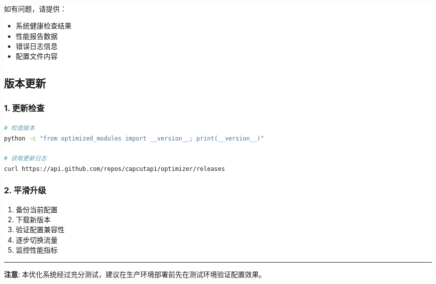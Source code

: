 如有问题，请提供：
- 系统健康检查结果
- 性能报告数据
- 错误日志信息
- 配置文件内容

## 版本更新

### 1. 更新检查

```bash
# 检查版本
python -c "from optimized_modules import __version__; print(__version__)"

# 获取更新日志
curl https://api.github.com/repos/capcutapi/optimizer/releases
```

### 2. 平滑升级

1. 备份当前配置
2. 下载新版本
3. 验证配置兼容性
4. 逐步切换流量
5. 监控性能指标

---

**注意**: 本优化系统经过充分测试，建议在生产环境部署前先在测试环境验证配置效果。